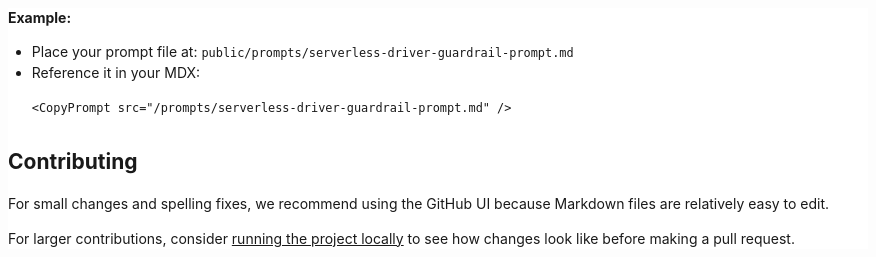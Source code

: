 **Example:**

- Place your prompt file at: `public/prompts/serverless-driver-guardrail-prompt.md`
- Reference it in your MDX:
  ```mdx
  <CopyPrompt src="/prompts/serverless-driver-guardrail-prompt.md" />
  ```

## Contributing

For small changes and spelling fixes, we recommend using the GitHub UI because Markdown files are relatively easy to edit.

For larger contributions, consider [running the project locally](../../README.md#getting-started) to see how changes look like before making a pull request.
